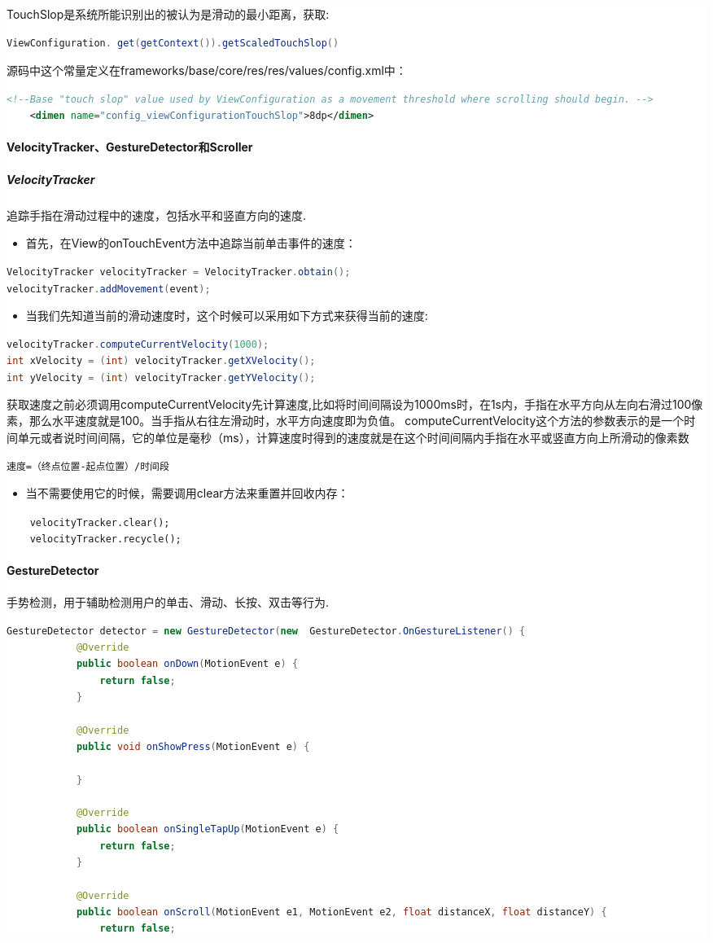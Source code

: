 TouchSlop是系统所能识别出的被认为是滑动的最小距离，获取:
```java
ViewConfiguration. get(getContext()).getScaledTouchSlop()
```
源码中这个常量定义在frameworks/base/core/res/res/values/config.xml中：

```xml
<!--Base "touch slop" value used by ViewConfiguration as a movement threshold where scrolling should begin. -->
    <dimen name="config_viewConfigurationTouchSlop">8dp</dimen>
```

#### VelocityTracker、GestureDetector和Scroller

##### VelocityTracker
追踪手指在滑动过程中的速度，包括水平和竖直方向的速度.

- 首先，在View的onTouchEvent方法中追踪当前单击事件的速度：

  
```java
VelocityTracker velocityTracker = VelocityTracker.obtain();
velocityTracker.addMovement(event);
```
- 当我们先知道当前的滑动速度时，这个时候可以采用如下方式来获得当前的速度:

  

```java
velocityTracker.computeCurrentVelocity(1000);
int xVelocity = (int) velocityTracker.getXVelocity();
int yVelocity = (int) velocityTracker.getYVelocity();
```
获取速度之前必须调用computeCurrentVelocity先计算速度,比如将时间间隔设为1000ms时，在1s内，手指在水平方向从左向右滑过100像素，那么水平速度就是100。当手指从右往左滑动时，水平方向速度即为负值。
computeCurrentVelocity这个方法的参数表示的是一个时间单元或者说时间间隔，它的单位是毫秒（ms），计算速度时得到的速度就是在这个时间间隔内手指在水平或竖直方向上所滑动的像素数
```
速度=（终点位置-起点位置）/时间段
```
- 当不需要使用它的时候，需要调用clear方法来重置并回收内存：

  
```
    velocityTracker.clear();
    velocityTracker.recycle();
```

#### GestureDetector
手势检测，用于辅助检测用户的单击、滑动、长按、双击等行为.

```java
GestureDetector detector = new GestureDetector(new  GestureDetector.OnGestureListener() {
            @Override
            public boolean onDown(MotionEvent e) {
                return false;
            }

            @Override
            public void onShowPress(MotionEvent e) {

            }

            @Override
            public boolean onSingleTapUp(MotionEvent e) {
                return false;
            }

            @Override
            public boolean onScroll(MotionEvent e1, MotionEvent e2, float distanceX, float distanceY) {
                return false;
```
